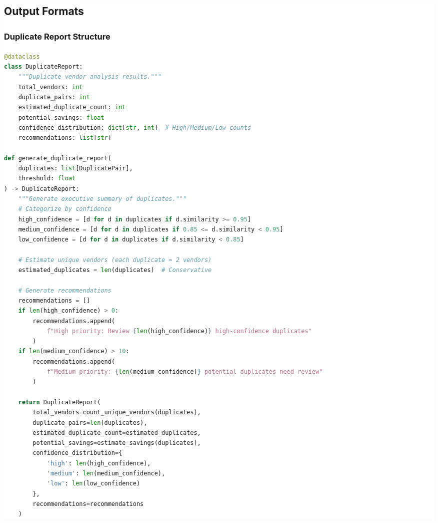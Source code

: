 ## Output Formats

### Duplicate Report Structure

```python
@dataclass
class DuplicateReport:
    """Duplicate vendor analysis results."""
    total_vendors: int
    duplicate_pairs: int
    estimated_duplicate_count: int
    potential_savings: float
    confidence_distribution: dict[str, int]  # High/Medium/Low counts
    recommendations: list[str]

def generate_duplicate_report(
    duplicates: list[DuplicatePair],
    threshold: float
) -> DuplicateReport:
    """Generate executive summary of duplicates."""
    # Categorize by confidence
    high_confidence = [d for d in duplicates if d.similarity >= 0.95]
    medium_confidence = [d for d in duplicates if 0.85 <= d.similarity < 0.95]
    low_confidence = [d for d in duplicates if d.similarity < 0.85]

    # Estimate unique vendors (each duplicate = 2 vendors)
    estimated_duplicates = len(duplicates)  # Conservative

    # Generate recommendations
    recommendations = []
    if len(high_confidence) > 0:
        recommendations.append(
            f"High priority: Review {len(high_confidence)} high-confidence duplicates"
        )
    if len(medium_confidence) > 10:
        recommendations.append(
            f"Medium priority: {len(medium_confidence)} potential duplicates need review"
        )

    return DuplicateReport(
        total_vendors=count_unique_vendors(duplicates),
        duplicate_pairs=len(duplicates),
        estimated_duplicate_count=estimated_duplicates,
        potential_savings=estimate_savings(duplicates),
        confidence_distribution={
            'high': len(high_confidence),
            'medium': len(medium_confidence),
            'low': len(low_confidence)
        },
        recommendations=recommendations
    )
```

